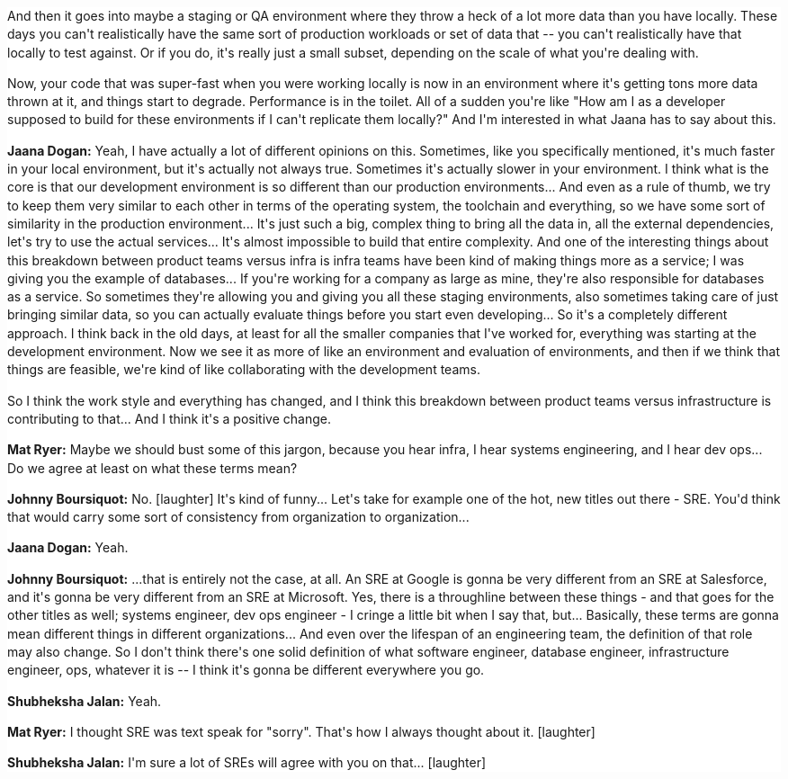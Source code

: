 And then it goes into maybe a staging or QA environment where they throw a heck of a lot more data than you have locally. These days you can't realistically have the same sort of production workloads or set of data that -- you can't realistically have that locally to test against. Or if you do, it's really just a small subset, depending on the scale of what you're dealing with.

Now, your code that was super-fast when you were working locally is now in an environment where it's getting tons more data thrown at it, and things start to degrade. Performance is in the toilet. All of a sudden you're like "How am I as a developer supposed to build for these environments if I can't replicate them locally?" And I'm interested in what Jaana has to say about this.

**Jaana Dogan:** Yeah, I have actually a lot of different opinions on this. Sometimes, like you specifically mentioned, it's much faster in your local environment, but it's actually not always true. Sometimes it's actually slower in your environment. I think what is the core is that our development environment is so different than our production environments... And even as a rule of thumb, we try to keep them very similar to each other in terms of the operating system, the toolchain and everything, so we have some sort of similarity in the production environment... It's just such a big, complex thing to bring all the data in, all the external dependencies, let's try to use the actual services... It's almost impossible to build that entire complexity. And one of the interesting things about this breakdown between product teams versus infra is infra teams have been kind of making things more as a service; I was giving you the example of databases... If you're working for a company as large as mine, they're also responsible for databases as a service. So sometimes they're allowing you and giving you all these staging environments, also sometimes taking care of just bringing similar data, so you can actually evaluate things before you start even developing... So it's a completely different approach. I think back in the old days, at least for all the smaller companies that I've worked for, everything was starting at the development environment. Now we see it as more of like an environment and evaluation of environments, and then if we think that things are feasible, we're kind of like collaborating with the development teams.

So I think the work style and everything has changed, and I think this breakdown between product teams versus infrastructure is contributing to that... And I think it's a positive change.

**Mat Ryer:** Maybe we should bust some of this jargon, because you hear infra, I hear systems engineering, and I hear dev ops... Do we agree at least on what these terms mean?

**Johnny Boursiquot:** No. \[laughter\] It's kind of funny... Let's take for example one of the hot, new titles out there - SRE. You'd think that would carry some sort of consistency from organization to organization...

**Jaana Dogan:** Yeah.

**Johnny Boursiquot:** ...that is entirely not the case, at all. An SRE at Google is gonna be very different from an SRE at Salesforce, and it's gonna be very different from an SRE at Microsoft. Yes, there is a throughline between these things - and that goes for the other titles as well; systems engineer, dev ops engineer - I cringe a little bit when I say that, but... Basically, these terms are gonna mean different things in different organizations... And even over the lifespan of an engineering team, the definition of that role may also change. So I don't think there's one solid definition of what software engineer, database engineer, infrastructure engineer, ops, whatever it is -- I think it's gonna be different everywhere you go.

**Shubheksha Jalan:** Yeah.

**Mat Ryer:** I thought SRE was text speak for "sorry". That's how I always thought about it. \[laughter\]

**Shubheksha Jalan:** I'm sure a lot of SREs will agree with you on that... \[laughter\]
